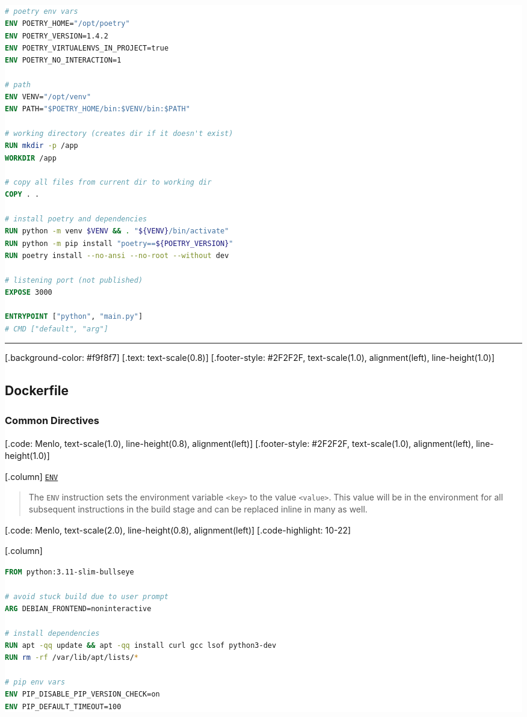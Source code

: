 ```dockerfile
# poetry env vars
ENV POETRY_HOME="/opt/poetry"
ENV POETRY_VERSION=1.4.2
ENV POETRY_VIRTUALENVS_IN_PROJECT=true
ENV POETRY_NO_INTERACTION=1

# path
ENV VENV="/opt/venv"
ENV PATH="$POETRY_HOME/bin:$VENV/bin:$PATH"

# working directory (creates dir if it doesn't exist)
RUN mkdir -p /app
WORKDIR /app

# copy all files from current dir to working dir
COPY . .

# install poetry and dependencies
RUN python -m venv $VENV && . "${VENV}/bin/activate"
RUN python -m pip install "poetry==${POETRY_VERSION}"
RUN poetry install --no-ansi --no-root --without dev

# listening port (not published)
EXPOSE 3000

ENTRYPOINT ["python", "main.py"]
# CMD ["default", "arg"]
```
---

[.background-color: #f9f8f7]
[.text: text-scale(0.8)]
[.footer-style: #2F2F2F, text-scale(1.0), alignment(left), line-height(1.0)]

## Dockerfile

### Common Directives

[.code: Menlo, text-scale(1.0), line-height(0.8), alignment(left)]
[.footer-style: #2F2F2F, text-scale(1.0), alignment(left), line-height(1.0)]

[.column]
[`ENV`](https://docs.docker.com/engine/reference/builder/#env)
> The `ENV` instruction sets the environment variable `<key>` to the value `<value>`. This value will be in the environment for all subsequent instructions in the build stage and can be replaced inline in many as well.

[.code: Menlo, text-scale(2.0), line-height(0.8), alignment(left)]
[.code-highlight: 10-22]

[.column]
```dockerfile
FROM python:3.11-slim-bullseye

# avoid stuck build due to user prompt
ARG DEBIAN_FRONTEND=noninteractive

# install dependencies
RUN apt -qq update && apt -qq install curl gcc lsof python3-dev
RUN rm -rf /var/lib/apt/lists/*

# pip env vars
ENV PIP_DISABLE_PIP_VERSION_CHECK=on
ENV PIP_DEFAULT_TIMEOUT=100
```

[^freecodecamp]: [Docker vs Virtual Machine (VM) – Key Differences You Should Know](https://www.freecodecamp.org/news/docker-vs-vm-key-differences-you-should-know/)
[^docker-handbook]: [Containerization History - Docker Handbook](https://borosan.gitbook.io/docker-handbook/containerization-history)